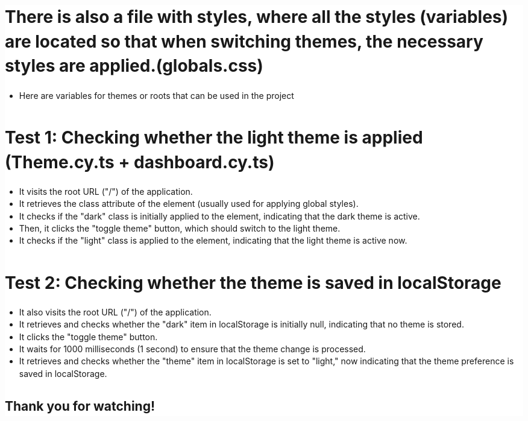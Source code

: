 
# There is also a file with styles, where all the styles (variables) are located so that when switching themes, the necessary styles are applied.(globals.css)


- Here are variables for themes or roots that can be used in the project


# Test 1: Checking whether the light theme is applied (Theme.cy.ts + dashboard.cy.ts)


- It visits the root URL ("/") of the application.
- It retrieves the class attribute of the <html> element (usually used for applying global styles).
- It checks if the "dark" class is initially applied to the <html> element, indicating that the dark theme is active.
- Then, it clicks the "toggle theme" button, which should switch to the light theme.
- It checks if the "light" class is applied to the <html> element, indicating that the light theme is  active now.


# Test 2: Checking whether the theme is saved in localStorage


- It also visits the root URL ("/") of the application.
- It retrieves and checks whether the "dark" item in localStorage is initially null, indicating that no theme is stored.
- It clicks the "toggle theme" button.
- It waits for 1000 milliseconds (1 second) to ensure that the theme change is processed.
- It retrieves and checks whether the "theme" item in localStorage is  set to "light," now indicating that the theme preference is saved in localStorage.




## Thank you for watching!
